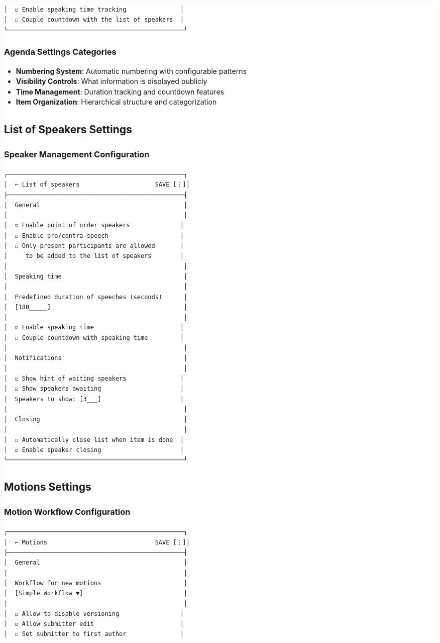 ```
│  ☑ Enable speaking time tracking               │
│  ☐ Couple countdown with the list of speakers  │
└─────────────────────────────────────────────────┘
```

### Agenda Settings Categories
- **Numbering System**: Automatic numbering with configurable patterns
- **Visibility Controls**: What information is displayed publicly
- **Time Management**: Duration tracking and countdown features
- **Item Organization**: Hierarchical structure and categorization

## List of Speakers Settings

### Speaker Management Configuration
```
┌─────────────────────────────────────────────────┐
│  ← List of speakers                     SAVE [⋮]│
├─────────────────────────────────────────────────┤
│  General                                        │
│                                                 │
│  ☑ Enable point of order speakers              │
│  ☑ Enable pro/contra speech                    │
│  ☐ Only present participants are allowed       │
│     to be added to the list of speakers        │
│                                                 │
│  Speaking time                                  │
│                                                 │
│  Predefined duration of speeches (seconds)      │
│  [180_____]                                     │
│                                                 │
│  ☑ Enable speaking time                        │
│  ☐ Couple countdown with speaking time         │
│                                                 │
│  Notifications                                  │
│                                                 │
│  ☑ Show hint of waiting speakers               │
│  ☑ Show speakers awaiting                      │
│  Speakers to show: [3___]                      │
│                                                 │
│  Closing                                        │
│                                                 │
│  ☐ Automatically close list when item is done  │
│  ☑ Enable speaker closing                      │
└─────────────────────────────────────────────────┘
```

## Motions Settings

### Motion Workflow Configuration
```
┌─────────────────────────────────────────────────┐
│  ← Motions                              SAVE [⋮]│
├─────────────────────────────────────────────────┤
│  General                                        │
│                                                 │
│  Workflow for new motions                       │
│  [Simple Workflow ▼]                            │
│                                                 │
│  ☑ Allow to disable versioning                 │
│  ☑ Allow submitter edit                        │
│  ☐ Set submitter to first author               │
```